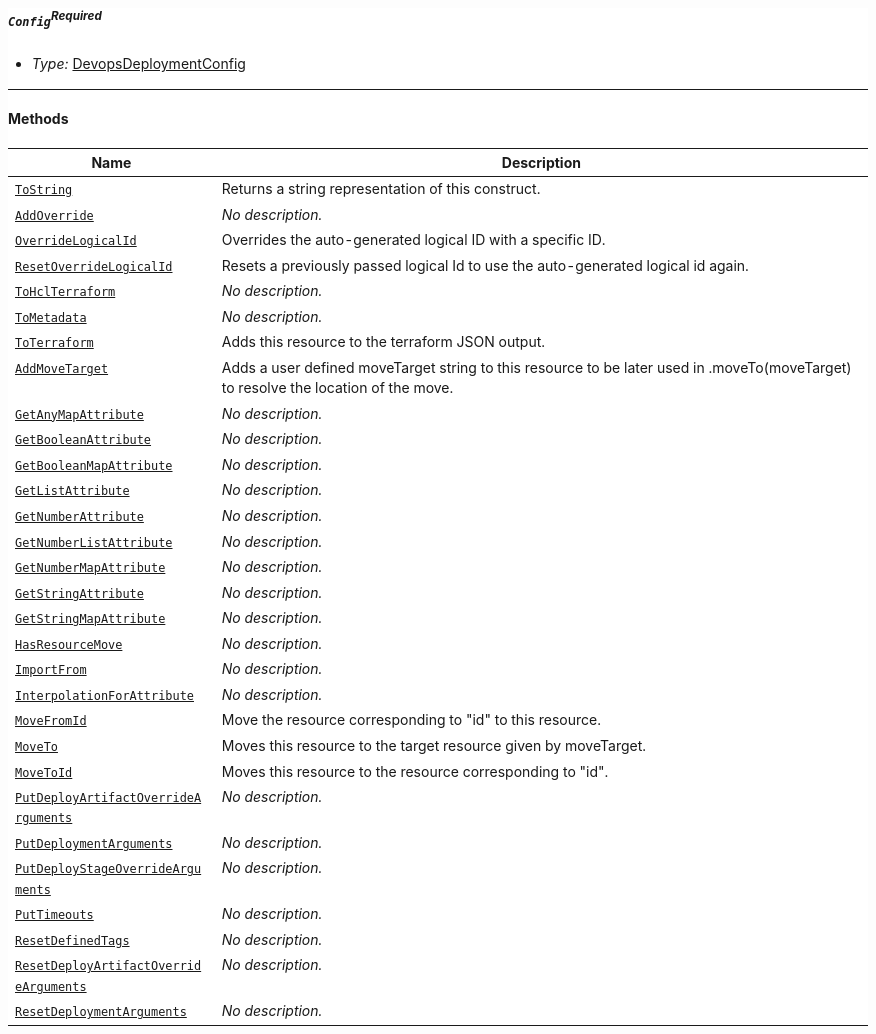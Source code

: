 ##### `Config`<sup>Required</sup> <a name="Config" id="rhizo-co-terraform-provider-oci.devopsDeployment.DevopsDeployment.Initializer.parameter.config"></a>

- *Type:* <a href="#rhizo-co-terraform-provider-oci.devopsDeployment.DevopsDeploymentConfig">DevopsDeploymentConfig</a>

---

#### Methods <a name="Methods" id="Methods"></a>

| **Name** | **Description** |
| --- | --- |
| <code><a href="#rhizo-co-terraform-provider-oci.devopsDeployment.DevopsDeployment.toString">ToString</a></code> | Returns a string representation of this construct. |
| <code><a href="#rhizo-co-terraform-provider-oci.devopsDeployment.DevopsDeployment.addOverride">AddOverride</a></code> | *No description.* |
| <code><a href="#rhizo-co-terraform-provider-oci.devopsDeployment.DevopsDeployment.overrideLogicalId">OverrideLogicalId</a></code> | Overrides the auto-generated logical ID with a specific ID. |
| <code><a href="#rhizo-co-terraform-provider-oci.devopsDeployment.DevopsDeployment.resetOverrideLogicalId">ResetOverrideLogicalId</a></code> | Resets a previously passed logical Id to use the auto-generated logical id again. |
| <code><a href="#rhizo-co-terraform-provider-oci.devopsDeployment.DevopsDeployment.toHclTerraform">ToHclTerraform</a></code> | *No description.* |
| <code><a href="#rhizo-co-terraform-provider-oci.devopsDeployment.DevopsDeployment.toMetadata">ToMetadata</a></code> | *No description.* |
| <code><a href="#rhizo-co-terraform-provider-oci.devopsDeployment.DevopsDeployment.toTerraform">ToTerraform</a></code> | Adds this resource to the terraform JSON output. |
| <code><a href="#rhizo-co-terraform-provider-oci.devopsDeployment.DevopsDeployment.addMoveTarget">AddMoveTarget</a></code> | Adds a user defined moveTarget string to this resource to be later used in .moveTo(moveTarget) to resolve the location of the move. |
| <code><a href="#rhizo-co-terraform-provider-oci.devopsDeployment.DevopsDeployment.getAnyMapAttribute">GetAnyMapAttribute</a></code> | *No description.* |
| <code><a href="#rhizo-co-terraform-provider-oci.devopsDeployment.DevopsDeployment.getBooleanAttribute">GetBooleanAttribute</a></code> | *No description.* |
| <code><a href="#rhizo-co-terraform-provider-oci.devopsDeployment.DevopsDeployment.getBooleanMapAttribute">GetBooleanMapAttribute</a></code> | *No description.* |
| <code><a href="#rhizo-co-terraform-provider-oci.devopsDeployment.DevopsDeployment.getListAttribute">GetListAttribute</a></code> | *No description.* |
| <code><a href="#rhizo-co-terraform-provider-oci.devopsDeployment.DevopsDeployment.getNumberAttribute">GetNumberAttribute</a></code> | *No description.* |
| <code><a href="#rhizo-co-terraform-provider-oci.devopsDeployment.DevopsDeployment.getNumberListAttribute">GetNumberListAttribute</a></code> | *No description.* |
| <code><a href="#rhizo-co-terraform-provider-oci.devopsDeployment.DevopsDeployment.getNumberMapAttribute">GetNumberMapAttribute</a></code> | *No description.* |
| <code><a href="#rhizo-co-terraform-provider-oci.devopsDeployment.DevopsDeployment.getStringAttribute">GetStringAttribute</a></code> | *No description.* |
| <code><a href="#rhizo-co-terraform-provider-oci.devopsDeployment.DevopsDeployment.getStringMapAttribute">GetStringMapAttribute</a></code> | *No description.* |
| <code><a href="#rhizo-co-terraform-provider-oci.devopsDeployment.DevopsDeployment.hasResourceMove">HasResourceMove</a></code> | *No description.* |
| <code><a href="#rhizo-co-terraform-provider-oci.devopsDeployment.DevopsDeployment.importFrom">ImportFrom</a></code> | *No description.* |
| <code><a href="#rhizo-co-terraform-provider-oci.devopsDeployment.DevopsDeployment.interpolationForAttribute">InterpolationForAttribute</a></code> | *No description.* |
| <code><a href="#rhizo-co-terraform-provider-oci.devopsDeployment.DevopsDeployment.moveFromId">MoveFromId</a></code> | Move the resource corresponding to "id" to this resource. |
| <code><a href="#rhizo-co-terraform-provider-oci.devopsDeployment.DevopsDeployment.moveTo">MoveTo</a></code> | Moves this resource to the target resource given by moveTarget. |
| <code><a href="#rhizo-co-terraform-provider-oci.devopsDeployment.DevopsDeployment.moveToId">MoveToId</a></code> | Moves this resource to the resource corresponding to "id". |
| <code><a href="#rhizo-co-terraform-provider-oci.devopsDeployment.DevopsDeployment.putDeployArtifactOverrideArguments">PutDeployArtifactOverrideArguments</a></code> | *No description.* |
| <code><a href="#rhizo-co-terraform-provider-oci.devopsDeployment.DevopsDeployment.putDeploymentArguments">PutDeploymentArguments</a></code> | *No description.* |
| <code><a href="#rhizo-co-terraform-provider-oci.devopsDeployment.DevopsDeployment.putDeployStageOverrideArguments">PutDeployStageOverrideArguments</a></code> | *No description.* |
| <code><a href="#rhizo-co-terraform-provider-oci.devopsDeployment.DevopsDeployment.putTimeouts">PutTimeouts</a></code> | *No description.* |
| <code><a href="#rhizo-co-terraform-provider-oci.devopsDeployment.DevopsDeployment.resetDefinedTags">ResetDefinedTags</a></code> | *No description.* |
| <code><a href="#rhizo-co-terraform-provider-oci.devopsDeployment.DevopsDeployment.resetDeployArtifactOverrideArguments">ResetDeployArtifactOverrideArguments</a></code> | *No description.* |
| <code><a href="#rhizo-co-terraform-provider-oci.devopsDeployment.DevopsDeployment.resetDeploymentArguments">ResetDeploymentArguments</a></code> | *No description.* |